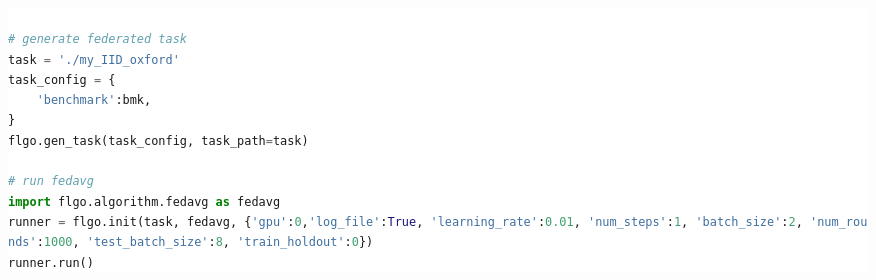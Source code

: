 ```python

# generate federated task
task = './my_IID_oxford'
task_config = {
    'benchmark':bmk,
}
flgo.gen_task(task_config, task_path=task)

# run fedavg
import flgo.algorithm.fedavg as fedavg
runner = flgo.init(task, fedavg, {'gpu':0,'log_file':True, 'learning_rate':0.01, 'num_steps':1, 'batch_size':2, 'num_rounds':1000, 'test_batch_size':8, 'train_holdout':0})
runner.run()
```